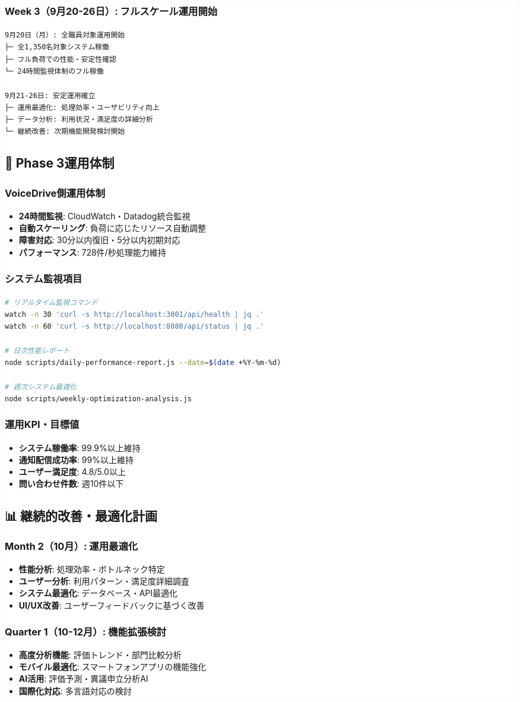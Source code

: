 ### Week 3（9月20-26日）: フルスケール運用開始
```
9月20日（月）: 全職員対象運用開始
├─ 全1,350名対象システム稼働
├─ フル負荷での性能・安定性確認
└─ 24時間監視体制のフル稼働

9月21-26日: 安定運用確立
├─ 運用最適化: 処理効率・ユーザビリティ向上
├─ データ分析: 利用状況・満足度の詳細分析
└─ 継続改善: 次期機能開発検討開始
```

## 🔧 Phase 3運用体制

### VoiceDrive側運用体制
- **24時間監視**: CloudWatch・Datadog統合監視
- **自動スケーリング**: 負荷に応じたリソース自動調整
- **障害対応**: 30分以内復旧・5分以内初期対応
- **パフォーマンス**: 728件/秒処理能力維持

### システム監視項目
```bash
# リアルタイム監視コマンド
watch -n 30 'curl -s http://localhost:3001/api/health | jq .'
watch -n 60 'curl -s http://localhost:8080/api/status | jq .'

# 日次性能レポート
node scripts/daily-performance-report.js --date=$(date +%Y-%m-%d)

# 週次システム最適化
node scripts/weekly-optimization-analysis.js
```

### 運用KPI・目標値
- **システム稼働率**: 99.9%以上維持
- **通知配信成功率**: 99%以上維持  
- **ユーザー満足度**: 4.8/5.0以上
- **問い合わせ件数**: 週10件以下

## 📊 継続的改善・最適化計画

### Month 2（10月）: 運用最適化
- **性能分析**: 処理効率・ボトルネック特定
- **ユーザー分析**: 利用パターン・満足度詳細調査
- **システム最適化**: データベース・API最適化
- **UI/UX改善**: ユーザーフィードバックに基づく改善

### Quarter 1（10-12月）: 機能拡張検討
- **高度分析機能**: 評価トレンド・部門比較分析
- **モバイル最適化**: スマートフォンアプリの機能強化
- **AI活用**: 評価予測・異議申立分析AI
- **国際化対応**: 多言語対応の検討
